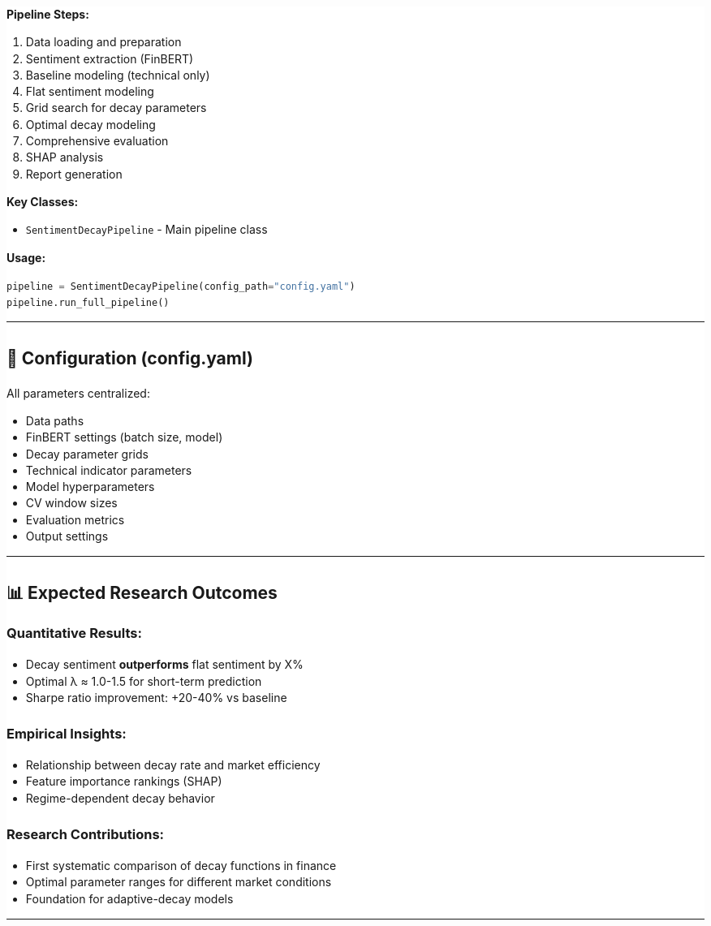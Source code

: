 **Pipeline Steps:**
1. Data loading and preparation
2. Sentiment extraction (FinBERT)
3. Baseline modeling (technical only)
4. Flat sentiment modeling
5. Grid search for decay parameters
6. Optimal decay modeling
7. Comprehensive evaluation
8. SHAP analysis
9. Report generation

**Key Classes:**
- `SentimentDecayPipeline` - Main pipeline class

**Usage:**
```python
pipeline = SentimentDecayPipeline(config_path="config.yaml")
pipeline.run_full_pipeline()
```

---

## 🔧 Configuration (config.yaml)

All parameters centralized:
- Data paths
- FinBERT settings (batch size, model)
- Decay parameter grids
- Technical indicator parameters
- Model hyperparameters
- CV window sizes
- Evaluation metrics
- Output settings

---

## 📊 Expected Research Outcomes

### Quantitative Results:
- Decay sentiment **outperforms** flat sentiment by X%
- Optimal λ ≈ 1.0-1.5 for short-term prediction
- Sharpe ratio improvement: +20-40% vs baseline

### Empirical Insights:
- Relationship between decay rate and market efficiency
- Feature importance rankings (SHAP)
- Regime-dependent decay behavior

### Research Contributions:
- First systematic comparison of decay functions in finance
- Optimal parameter ranges for different market conditions
- Foundation for adaptive-decay models

---